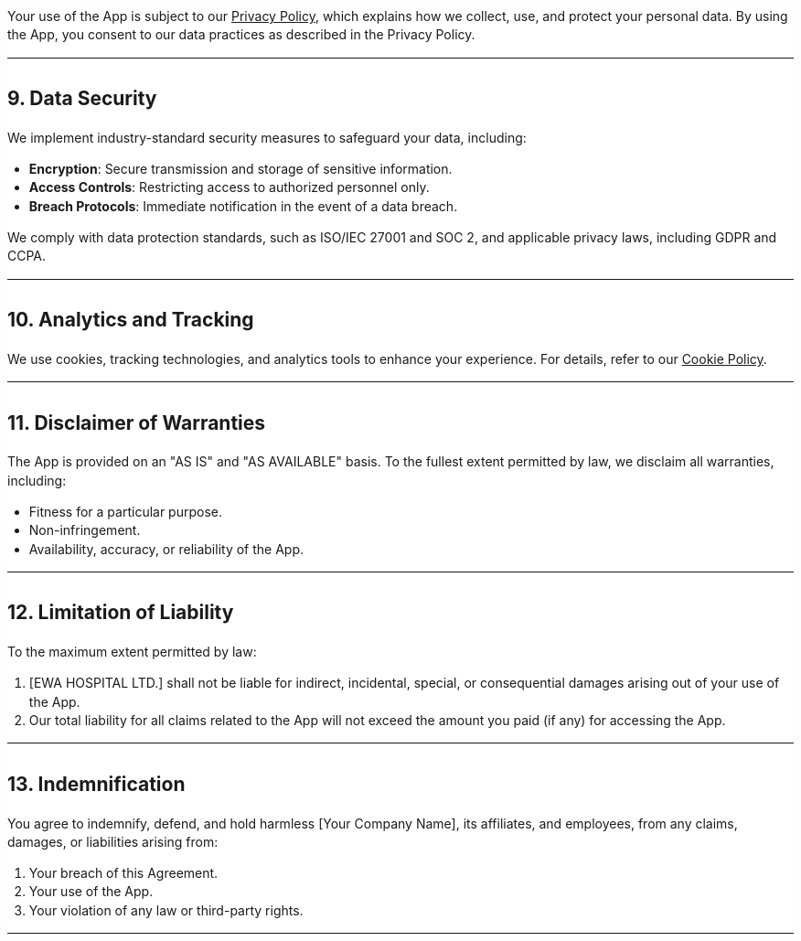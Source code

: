 Your use of the App is subject to our [Privacy Policy](#), which explains how we collect, use, and protect your personal data. By using the App, you consent to our data practices as described in the Privacy Policy.  

---

## **9. Data Security**

We implement industry-standard security measures to safeguard your data, including:  
- **Encryption**: Secure transmission and storage of sensitive information.  
- **Access Controls**: Restricting access to authorized personnel only.  
- **Breach Protocols**: Immediate notification in the event of a data breach.  

We comply with data protection standards, such as ISO/IEC 27001 and SOC 2, and applicable privacy laws, including GDPR and CCPA.  

---

## **10. Analytics and Tracking**

We use cookies, tracking technologies, and analytics tools to enhance your experience. For details, refer to our [Cookie Policy](#).  

---

## **11. Disclaimer of Warranties**

The App is provided on an "AS IS" and "AS AVAILABLE" basis. To the fullest extent permitted by law, we disclaim all warranties, including:  
- Fitness for a particular purpose.  
- Non-infringement.  
- Availability, accuracy, or reliability of the App.  

---

## **12. Limitation of Liability**

To the maximum extent permitted by law:  
1. [EWA HOSPITAL LTD.] shall not be liable for indirect, incidental, special, or consequential damages arising out of your use of the App.  
2. Our total liability for all claims related to the App will not exceed the amount you paid (if any) for accessing the App.  

---

## **13. Indemnification**

You agree to indemnify, defend, and hold harmless [Your Company Name], its affiliates, and employees, from any claims, damages, or liabilities arising from:  
1. Your breach of this Agreement.  
2. Your use of the App.  
3. Your violation of any law or third-party rights.  

---